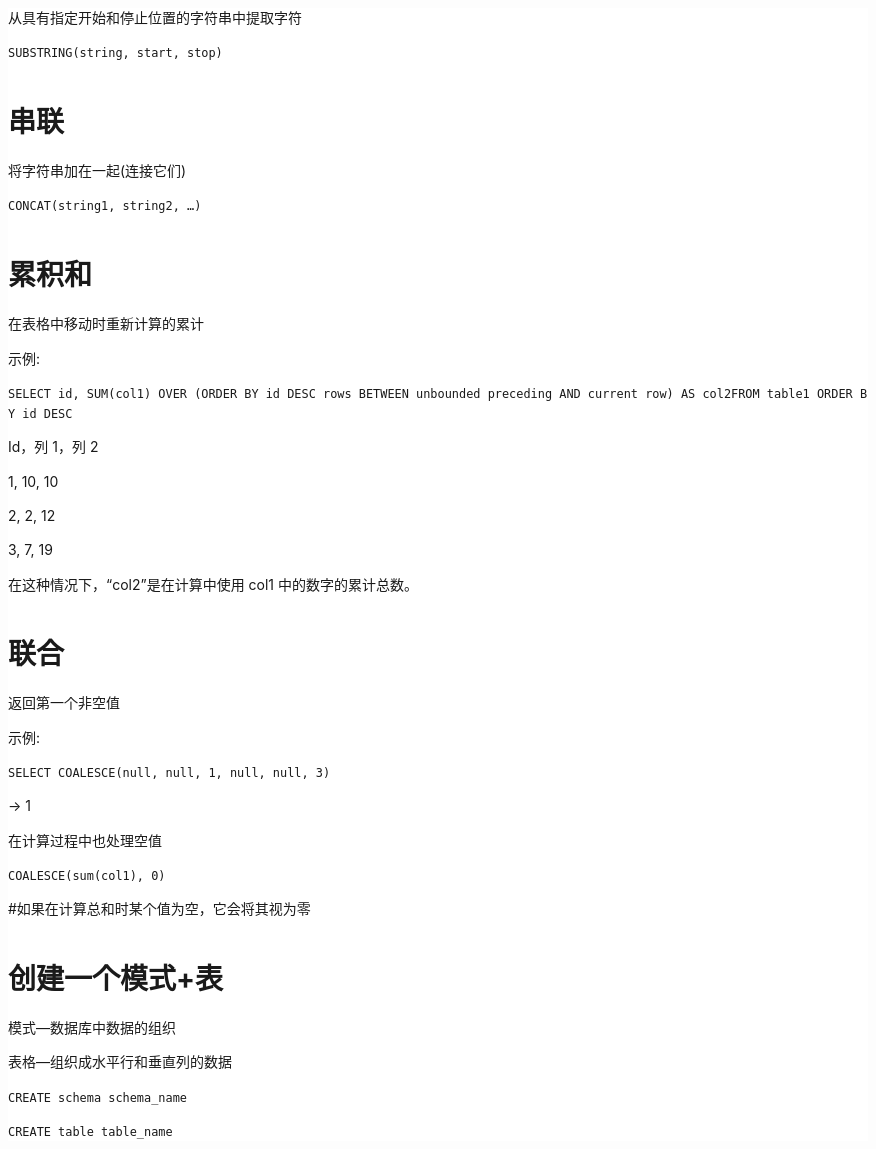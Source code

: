 从具有指定开始和停止位置的字符串中提取字符

`SUBSTRING(string, start, stop)`

# 串联

将字符串加在一起(连接它们)

`CONCAT(string1, string2, …)`

# 累积和

在表格中移动时重新计算的累计

示例:

```
SELECT id, SUM(col1) OVER (ORDER BY id DESC rows BETWEEN unbounded preceding AND current row) AS col2FROM table1 ORDER BY id DESC
```

Id，列 1，列 2

1, 10, 10

2, 2, 12

3, 7, 19

在这种情况下，“col2”是在计算中使用 col1 中的数字的累计总数。

# 联合

返回第一个非空值

示例:

`SELECT COALESCE(null, null, 1, null, null, 3)`

-> 1

在计算过程中也处理空值

`COALESCE(sum(col1), 0)`

#如果在计算总和时某个值为空，它会将其视为零

# 创建一个模式+表

模式—数据库中数据的组织

表格—组织成水平行和垂直列的数据

`CREATE schema schema_name`

`CREATE table table_name`
